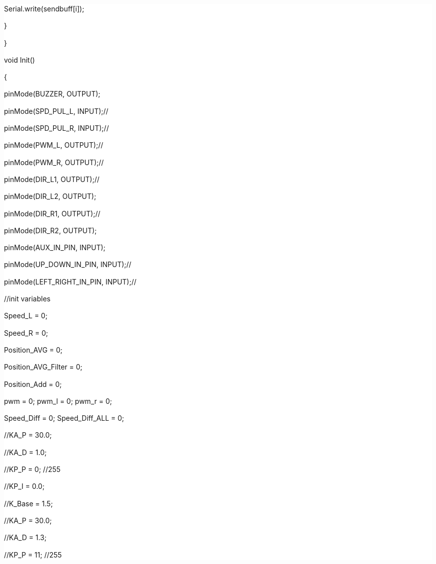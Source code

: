 Serial.write(sendbuff[i]);

}

}

void Init()

{

pinMode(BUZZER, OUTPUT);

pinMode(SPD_PUL_L, INPUT);//

pinMode(SPD_PUL_R, INPUT);//

pinMode(PWM_L, OUTPUT);//

pinMode(PWM_R, OUTPUT);//

pinMode(DIR_L1, OUTPUT);//

pinMode(DIR_L2, OUTPUT);

pinMode(DIR_R1, OUTPUT);//

pinMode(DIR_R2, OUTPUT);

pinMode(AUX_IN_PIN, INPUT);

pinMode(UP_DOWN_IN_PIN, INPUT);//

pinMode(LEFT_RIGHT_IN_PIN, INPUT);//

//init variables

Speed_L = 0;

Speed_R = 0;

Position_AVG = 0;

Position_AVG_Filter = 0;

Position_Add = 0;

pwm = 0; pwm_l = 0; pwm_r = 0;

Speed_Diff = 0; Speed_Diff_ALL = 0;

//KA_P = 30.0;

//KA_D = 1.0;

//KP_P = 0; //255

//KP_I = 0.0;

//K_Base = 1.5;

//KA_P = 30.0;

//KA_D = 1.3;

//KP_P = 11; //255
